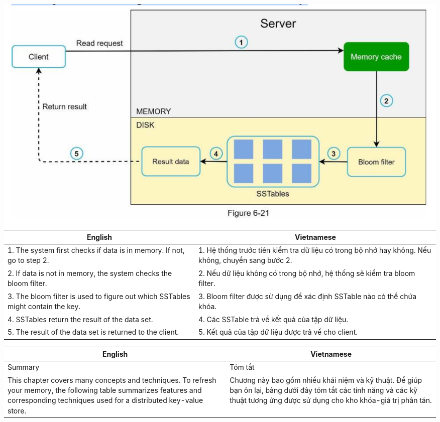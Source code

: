 ![Figure_6-21](chapter6/Figure_6-21.png)

| English | Vietnamese |
|---------|------------|
| 1. The system first checks if data is in memory. If not, go to step 2. | 1. Hệ thống trước tiên kiểm tra dữ liệu có trong bộ nhớ hay không. Nếu không, chuyển sang bước 2. |
| 2. If data is not in memory, the system checks the bloom filter. | 2. Nếu dữ liệu không có trong bộ nhớ, hệ thống sẽ kiểm tra bloom filter. |
| 3. The bloom filter is used to figure out which SSTables might contain the key. | 3. Bloom filter được sử dụng để xác định SSTable nào có thể chứa khóa. |
| 4. SSTables return the result of the data set. | 4. Các SSTable trả về kết quả của tập dữ liệu. |
| 5. The result of the data set is returned to the client. | 5. Kết quả của tập dữ liệu được trả về cho client. |

| English | Vietnamese |
|---------|------------|
| Summary | Tóm tắt |
| This chapter covers many concepts and techniques. To refresh your memory, the following table summarizes features and corresponding techniques used for a distributed key-value store. | Chương này bao gồm nhiều khái niệm và kỹ thuật. Để giúp bạn ôn lại, bảng dưới đây tóm tắt các tính năng và các kỹ thuật tương ứng được sử dụng cho kho khóa-giá trị phân tán. |

